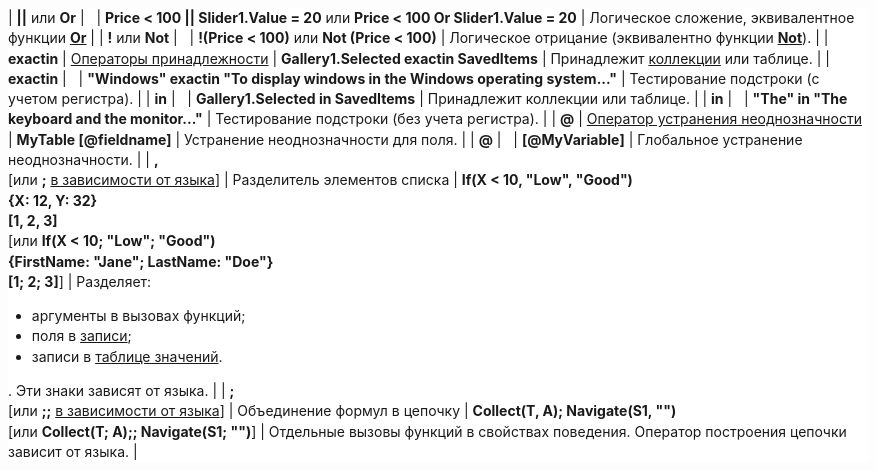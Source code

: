 |                     **&#124;&#124;** или **Or**                      |                       &nbsp;                        |                                        **Price &lt; 100 &#124;&#124; Slider1.Value = 20** или **Price &lt; 100 Or Slider1.Value = 20**                                        |                                                                                          Логическое сложение, эквивалентное функции **[Or](function-logicals.md)**                                                                                          |
|                          **!** или **Not**                           |                       &nbsp;                        |                                                              **!(Price &lt; 100)** или **Not (Price &lt; 100)**                                                               |                                                                                           Логическое отрицание (эквивалентно функции **[Not](function-logicals.md)**).                                                                                           |
|                             **exactin**                             |  [Операторы принадлежности](#in-and-exactin-operators)  |                                                                   **Gallery1.Selected exactin SavedItems**                                                                   |                                                                                       Принадлежит [коллекции](../working-with-data-sources.md#collections) или таблице.                                                                                        |
|                             **exactin**                             |                       &nbsp;                        |                                           **&quot;Windows&quot; exactin "To display windows in the Windows operating system..."**                                            |                                                                                                                 Тестирование подстроки (с учетом регистра).                                                                                                                  |
|                               **in**                                |                       &nbsp;                        |                                                                     **Gallery1.Selected in SavedItems**                                                                      |                                                                                                               Принадлежит коллекции или таблице.                                                                                                               |
|                               **in**                                |                       &nbsp;                        |                                                      **&quot;The&quot; in &quot;The keyboard and the monitor...&quot;**                                                      |                                                                                                                Тестирование подстроки (без учета регистра).                                                                                                                 |
|                                **@**                                | [Оператор устранения неоднозначности](#disambiguation-operator) |                                                                           **MyTable [@fieldname]**                                                                            |                                                                                                                       Устранение неоднозначности для поля.                                                                                                                       |
|                                **@**                                |                       &nbsp;                        |                                                                              **[@MyVariable]**                                                                               |                                                                                                                      Глобальное устранение неоднозначности.                                                                                                                       |
| **,**<br>[или **;** [в зависимости от языка](../global-apps.md)]  |                   Разделитель элементов списка                    | **If(X < 10, "Low", "Good")**<br>**{X: 12, Y: 32}**<br>**[1, 2, 3]**<br>[или **If(X < 10; "Low"; "Good")<br>{FirstName: "Jane"; LastName: "Doe"}<br>[1; 2; 3]**] | Разделяет: <ul><li>аргументы в вызовах функций;</li><li>поля в [записи](../working-with-tables.md#elements-of-a-table);</li><li>записи в [таблице значений](../working-with-tables.md#inline-syntax).</li></ul>.  Эти знаки зависят от языка. |
| **;**<br>[или **;;** [в зависимости от языка](../global-apps.md)] |                  Объединение формул в цепочку                   |                                     **Collect(T, A); Navigate(S1, &quot;&quot;)**<br>[или **Collect(T; A);; Navigate(S1; &quot;&quot;)**]                                     |                                                                          Отдельные вызовы функций в свойствах поведения.  Оператор построения цепочки зависит от языка.                                                                          |